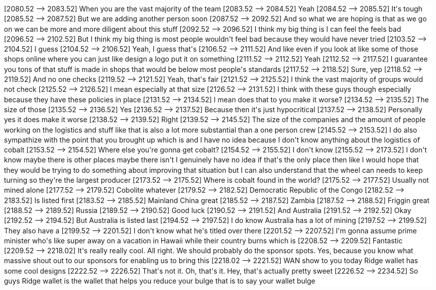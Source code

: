 [2080.52 --> 2083.52]  When you are the vast majority of the team
[2083.52 --> 2084.52]  Yeah
[2084.52 --> 2085.52]  It's tough
[2085.52 --> 2087.52]  But we are adding another person soon
[2087.52 --> 2092.52]  And so what we are hoping is that as we go on we can be more and more diligent about this stuff
[2092.52 --> 2096.52]  I think my big thing is I can feel the feels bad
[2096.52 --> 2102.52]  But I think my big thing is most people wouldn't feel bad because they would have never tried
[2103.52 --> 2104.52]  I guess
[2104.52 --> 2106.52]  Yeah, I guess that's
[2106.52 --> 2111.52]  And like even if you look at like some of those shops online where you can just like design a logo put it on something
[2111.52 --> 2112.52]  Yeah
[2112.52 --> 2117.52]  I guarantee you tons of that stuff is made in shops that would be below most people's standards
[2117.52 --> 2118.52]  Sure, yep
[2118.52 --> 2119.52]  And no one checks
[2119.52 --> 2121.52]  Yeah, that's fair
[2121.52 --> 2125.52]  I think the vast majority of groups would not check
[2125.52 --> 2126.52]  I mean especially at that size
[2126.52 --> 2131.52]  I think with these guys though especially because they have these policies in place
[2131.52 --> 2134.52]  I mean does that to you make it worse?
[2134.52 --> 2135.52]  The size of those
[2135.52 --> 2136.52]  Yes
[2136.52 --> 2137.52]  Because then it's just hypocritical
[2137.52 --> 2138.52]  Personally yes it does make it worse
[2138.52 --> 2139.52]  Right
[2139.52 --> 2145.52]  The size of the companies and the amount of people working on the logistics and stuff like that is also a lot more substantial than a one person crew
[2145.52 --> 2153.52]  I do also sympathize with the point that you brought up which is and I have no idea because I don't know anything about the logistics of cobalt
[2153.52 --> 2154.52]  Where else you're gonna get cobalt?
[2154.52 --> 2155.52]  I don't know
[2155.52 --> 2173.52]  I don't know maybe there is other places maybe there isn't I genuinely have no idea if that's the only place then like I would hope that they would be trying to do something about improving that situation but I can also understand that the wheel can needs to keep turning so they're the largest producer
[2173.52 --> 2175.52]  Where is cobalt found in the world?
[2175.52 --> 2177.52]  Usually not mined alone
[2177.52 --> 2179.52]  Cobolite whatever
[2179.52 --> 2182.52]  Democratic Republic of the Congo
[2182.52 --> 2183.52]  Is listed first
[2183.52 --> 2185.52]  Mainland China great
[2185.52 --> 2187.52]  Zambia
[2187.52 --> 2188.52]  Friggin great
[2188.52 --> 2189.52]  Russia
[2189.52 --> 2190.52]  Good luck
[2190.52 --> 2191.52]  And Australia
[2191.52 --> 2192.52]  Okay
[2192.52 --> 2194.52]  But Australia is listed last
[2194.52 --> 2197.52]  I do know Australia has a lot of mining
[2197.52 --> 2199.52]  They also have a
[2199.52 --> 2201.52]  I don't know what he's titled over there
[2201.52 --> 2207.52]  I'm gonna assume prime minister who's like super away on a vacation in Hawaii while their country burns which is
[2208.52 --> 2209.52]  Fantastic
[2209.52 --> 2218.02]  It's really really cool. All right. We should probably do the sponsor spots. Yes, because you know what massive shout out to our sponsors for enabling us to bring this
[2218.02 --> 2221.52]  WAN show to you today Ridge wallet has some cool designs
[2222.52 --> 2226.52]  That's not it. Oh, that's it. Hey, that's actually pretty sweet
[2226.52 --> 2234.52]  So guys Ridge wallet is the wallet that helps you reduce your bulge that is to say your wallet bulge